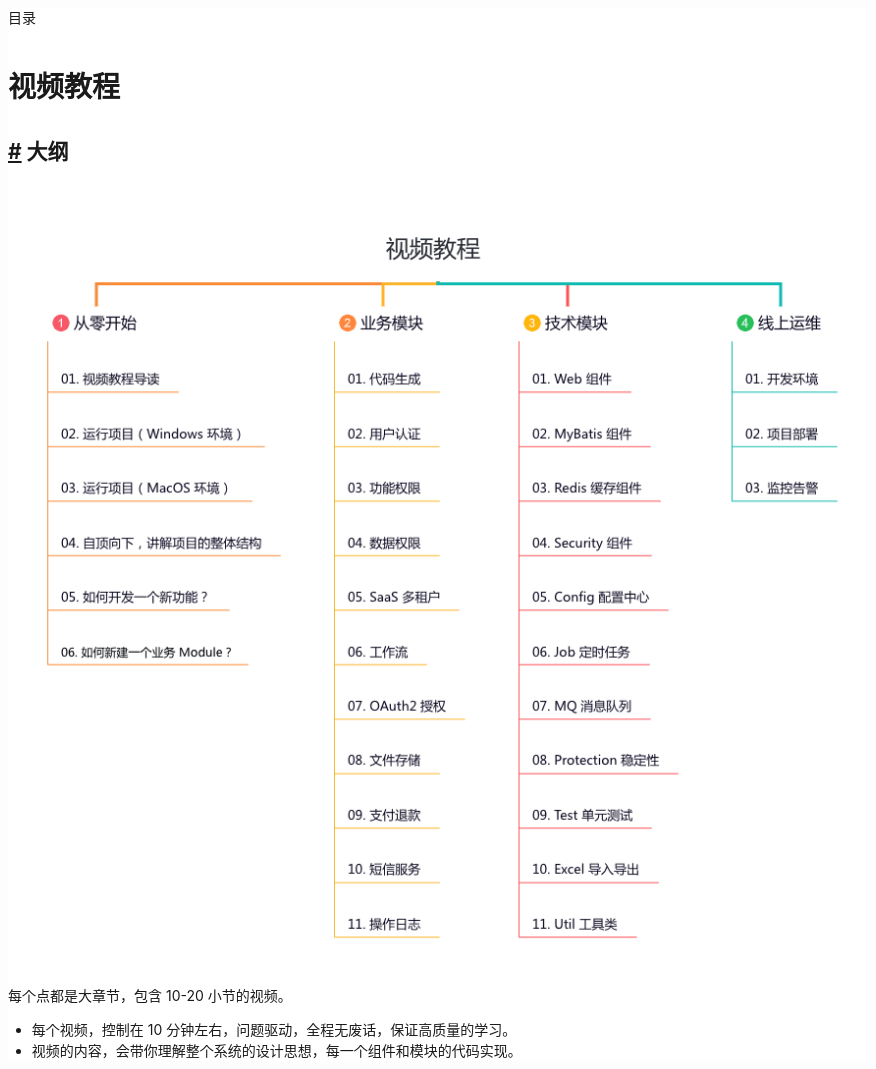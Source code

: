 目录

# 视频教程

## [#](#大纲) 大纲

![大纲](./static/视频大纲-横.png)

每个点都是大章节，包含 10-20 小节的视频。

*   每个视频，控制在 10 分钟左右，问题驱动，全程无废话，保证高质量的学习。
*   视频的内容，会带你理解整个系统的设计思想，每一个组件和模块的代码实现。

